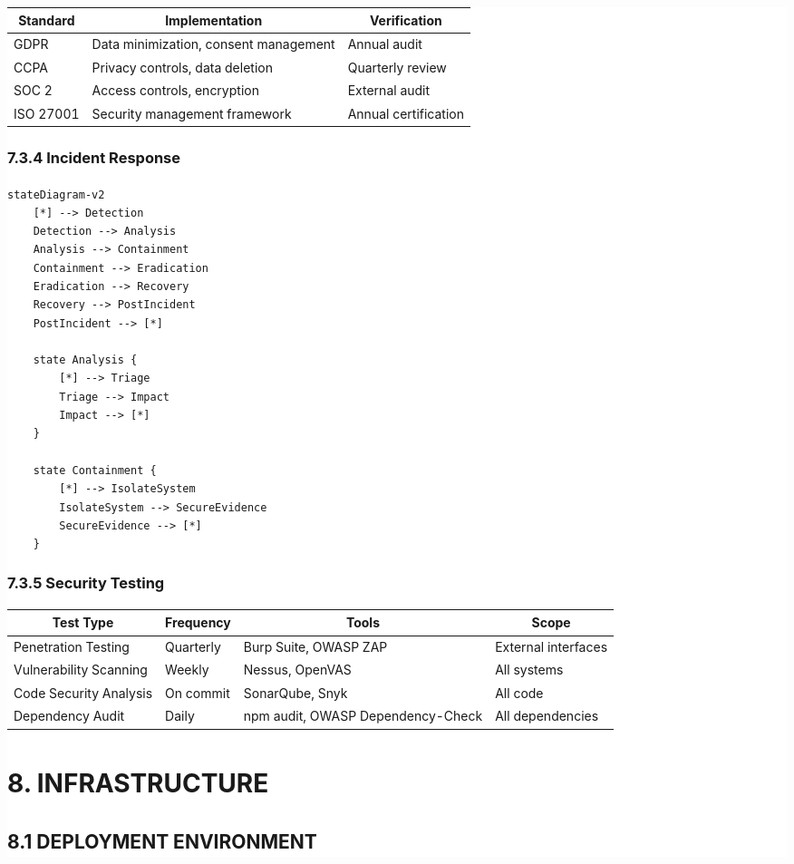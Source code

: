 | Standard | Implementation | Verification |
|----------|---------------|--------------|
| GDPR | Data minimization, consent management | Annual audit |
| CCPA | Privacy controls, data deletion | Quarterly review |
| SOC 2 | Access controls, encryption | External audit |
| ISO 27001 | Security management framework | Annual certification |

### 7.3.4 Incident Response

```mermaid
stateDiagram-v2
    [*] --> Detection
    Detection --> Analysis
    Analysis --> Containment
    Containment --> Eradication
    Eradication --> Recovery
    Recovery --> PostIncident
    PostIncident --> [*]

    state Analysis {
        [*] --> Triage
        Triage --> Impact
        Impact --> [*]
    }

    state Containment {
        [*] --> IsolateSystem
        IsolateSystem --> SecureEvidence
        SecureEvidence --> [*]
    }
```

### 7.3.5 Security Testing

| Test Type | Frequency | Tools | Scope |
|-----------|-----------|-------|-------|
| Penetration Testing | Quarterly | Burp Suite, OWASP ZAP | External interfaces |
| Vulnerability Scanning | Weekly | Nessus, OpenVAS | All systems |
| Code Security Analysis | On commit | SonarQube, Snyk | All code |
| Dependency Audit | Daily | npm audit, OWASP Dependency-Check | All dependencies |

# 8. INFRASTRUCTURE

## 8.1 DEPLOYMENT ENVIRONMENT

